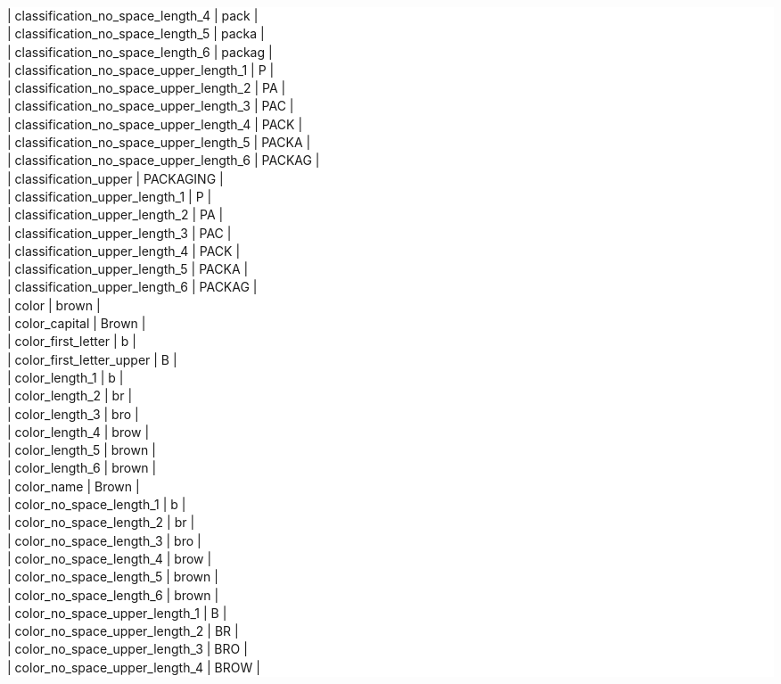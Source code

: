 | classification_no_space_length_4 | pack |  
| classification_no_space_length_5 | packa |  
| classification_no_space_length_6 | packag |  
| classification_no_space_upper_length_1 | P |  
| classification_no_space_upper_length_2 | PA |  
| classification_no_space_upper_length_3 | PAC |  
| classification_no_space_upper_length_4 | PACK |  
| classification_no_space_upper_length_5 | PACKA |  
| classification_no_space_upper_length_6 | PACKAG |  
| classification_upper | PACKAGING |  
| classification_upper_length_1 | P |  
| classification_upper_length_2 | PA |  
| classification_upper_length_3 | PAC |  
| classification_upper_length_4 | PACK |  
| classification_upper_length_5 | PACKA |  
| classification_upper_length_6 | PACKAG |  
| color | brown |  
| color_capital | Brown |  
| color_first_letter | b |  
| color_first_letter_upper | B |  
| color_length_1 | b |  
| color_length_2 | br |  
| color_length_3 | bro |  
| color_length_4 | brow |  
| color_length_5 | brown |  
| color_length_6 | brown |  
| color_name | Brown |  
| color_no_space_length_1 | b |  
| color_no_space_length_2 | br |  
| color_no_space_length_3 | bro |  
| color_no_space_length_4 | brow |  
| color_no_space_length_5 | brown |  
| color_no_space_length_6 | brown |  
| color_no_space_upper_length_1 | B |  
| color_no_space_upper_length_2 | BR |  
| color_no_space_upper_length_3 | BRO |  
| color_no_space_upper_length_4 | BROW |  